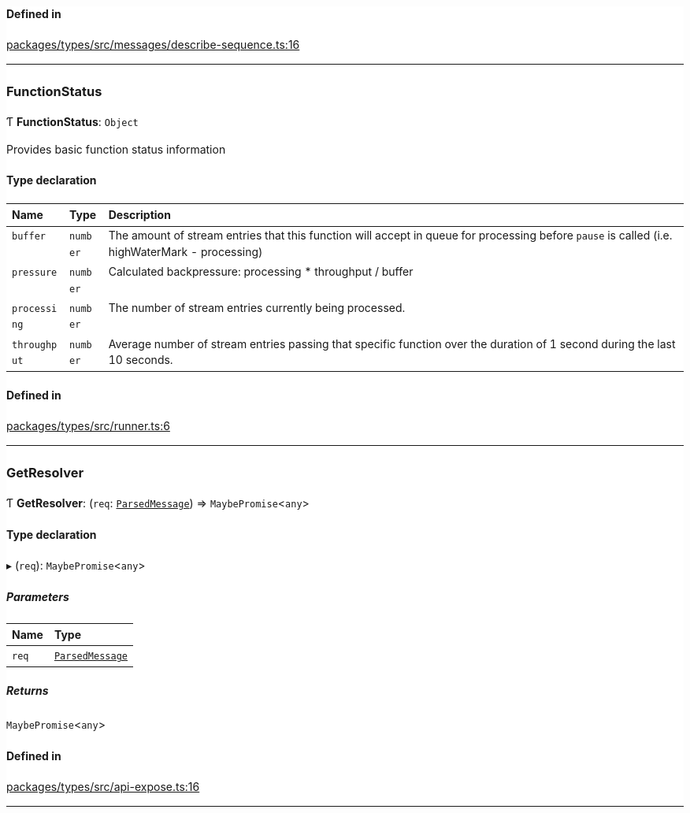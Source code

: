 #### Defined in

[packages/types/src/messages/describe-sequence.ts:16](https://github.com/scramjetorg/transform-hub/blob/HEAD/packages/types/src/messages/describe-sequence.ts#L16)

___

### FunctionStatus

Ƭ **FunctionStatus**: `Object`

Provides basic function status information

#### Type declaration

| Name | Type | Description |
| :------ | :------ | :------ |
| `buffer` | `number` | The amount of stream entries that this function will accept in queue for processing before `pause` is called (i.e. highWaterMark - processing) |
| `pressure` | `number` | Calculated backpressure: processing * throughput / buffer |
| `processing` | `number` | The number of stream entries currently being processed. |
| `throughput` | `number` | Average number of stream entries passing that specific function over the duration of 1 second during the last 10 seconds. |

#### Defined in

[packages/types/src/runner.ts:6](https://github.com/scramjetorg/transform-hub/blob/HEAD/packages/types/src/runner.ts#L6)

___

### GetResolver

Ƭ **GetResolver**: (`req`: [`ParsedMessage`](modules.md#parsedmessage)) => `MaybePromise`<`any`\>

#### Type declaration

▸ (`req`): `MaybePromise`<`any`\>

##### Parameters

| Name | Type |
| :------ | :------ |
| `req` | [`ParsedMessage`](modules.md#parsedmessage) |

##### Returns

`MaybePromise`<`any`\>

#### Defined in

[packages/types/src/api-expose.ts:16](https://github.com/scramjetorg/transform-hub/blob/HEAD/packages/types/src/api-expose.ts#L16)

___
